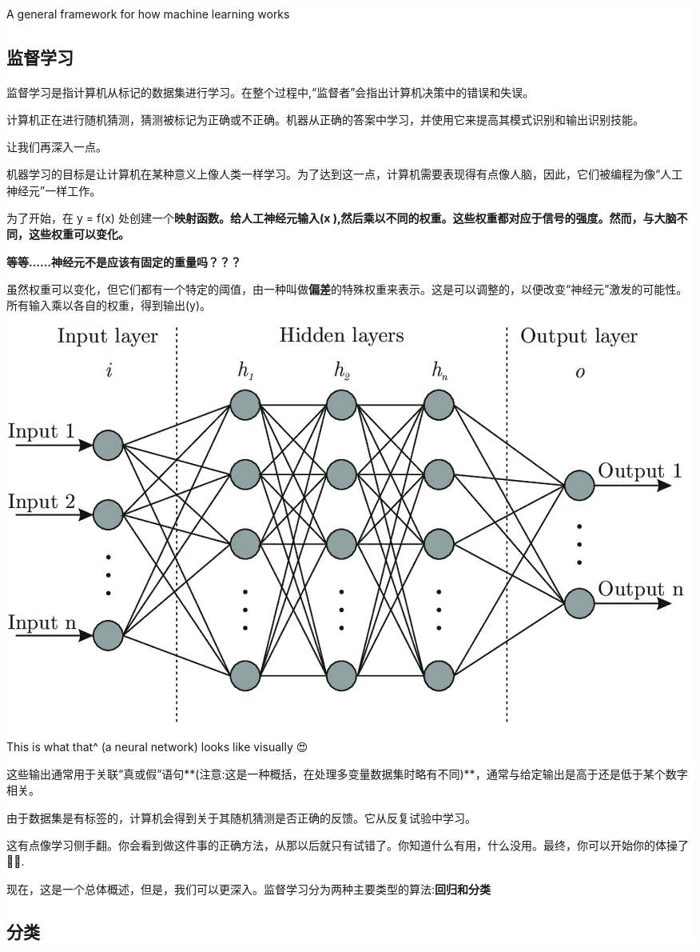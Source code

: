A general framework for how machine learning works

## 监督学习

监督学习是指计算机从标记的数据集进行学习。在整个过程中,“监督者”会指出计算机决策中的错误和失误。

计算机正在进行随机猜测，猜测被标记为正确或不正确。机器从正确的答案中学习，并使用它来提高其模式识别和输出识别技能。

让我们再深入一点。

机器学习的目标是让计算机在某种意义上像人类一样学习。为了达到这一点，计算机需要表现得有点像人脑，因此，它们被编程为像“人工神经元”一样工作。

为了开始，在 y = f(x) 处创建一个**映射函数。给人工神经元输入(x ),然后乘以不同的权重。这些权重都对应于信号的强度。然而，与大脑不同，这些权重可以变化。**

**等等……神经元不是应该有固定的重量吗？？？**

虽然权重可以变化，但它们都有一个特定的阈值，由一种叫做**偏差**的特殊权重来表示。这是可以调整的，以便改变“神经元”激发的可能性。所有输入乘以各自的权重，得到输出(y)。

![](img/6f7fa6af1ae2b22aa12fbf9a4a5710e7.png)

This is what that^ (a neural network) looks like visually 😍

这些输出通常用于关联“真或假”语句**(注意:这是一种概括，在处理多变量数据集时略有不同)**，通常与给定输出是高于还是低于某个数字相关。

由于数据集是有标签的，计算机会得到关于其随机猜测是否正确的反馈。它从反复试验中学习。

这有点像学习侧手翻。你会看到做这件事的正确方法，从那以后就只有试错了。你知道什么有用，什么没用。最终，你可以开始你的体操了🤸‍♀️.

现在，这是一个总体概述，但是，我们可以更深入。监督学习分为两种主要类型的算法:**回归和分类**

## 分类
